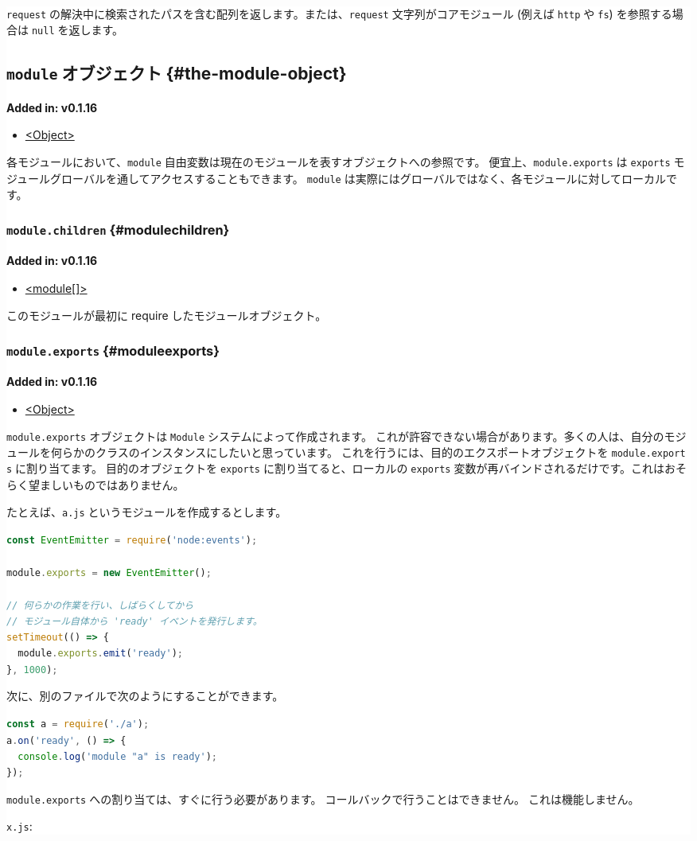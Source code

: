 `request` の解決中に検索されたパスを含む配列を返します。または、`request` 文字列がコアモジュール (例えば `http` や `fs`) を参照する場合は `null` を返します。

## `module` オブジェクト {#the-module-object}

**Added in: v0.1.16**

- [\<Object\>](https://developer.mozilla.org/en-US/docs/Web/JavaScript/Reference/Global_Objects/Object)

各モジュールにおいて、`module` 自由変数は現在のモジュールを表すオブジェクトへの参照です。 便宜上、`module.exports` は `exports` モジュールグローバルを通してアクセスすることもできます。 `module` は実際にはグローバルではなく、各モジュールに対してローカルです。

### `module.children` {#modulechildren}

**Added in: v0.1.16**

- [\<module[]\>](/ja/nodejs/api/modules#the-module-object)

このモジュールが最初に require したモジュールオブジェクト。

### `module.exports` {#moduleexports}

**Added in: v0.1.16**

- [\<Object\>](https://developer.mozilla.org/en-US/docs/Web/JavaScript/Reference/Global_Objects/Object)

`module.exports` オブジェクトは `Module` システムによって作成されます。 これが許容できない場合があります。多くの人は、自分のモジュールを何らかのクラスのインスタンスにしたいと思っています。 これを行うには、目的のエクスポートオブジェクトを `module.exports` に割り当てます。 目的のオブジェクトを `exports` に割り当てると、ローカルの `exports` 変数が再バインドされるだけです。これはおそらく望ましいものではありません。

たとえば、`a.js` というモジュールを作成するとします。

```js [ESM]
const EventEmitter = require('node:events');

module.exports = new EventEmitter();

// 何らかの作業を行い、しばらくしてから
// モジュール自体から 'ready' イベントを発行します。
setTimeout(() => {
  module.exports.emit('ready');
}, 1000);
```
次に、別のファイルで次のようにすることができます。

```js [ESM]
const a = require('./a');
a.on('ready', () => {
  console.log('module "a" is ready');
});
```
`module.exports` への割り当ては、すぐに行う必要があります。 コールバックで行うことはできません。 これは機能しません。

`x.js`:
